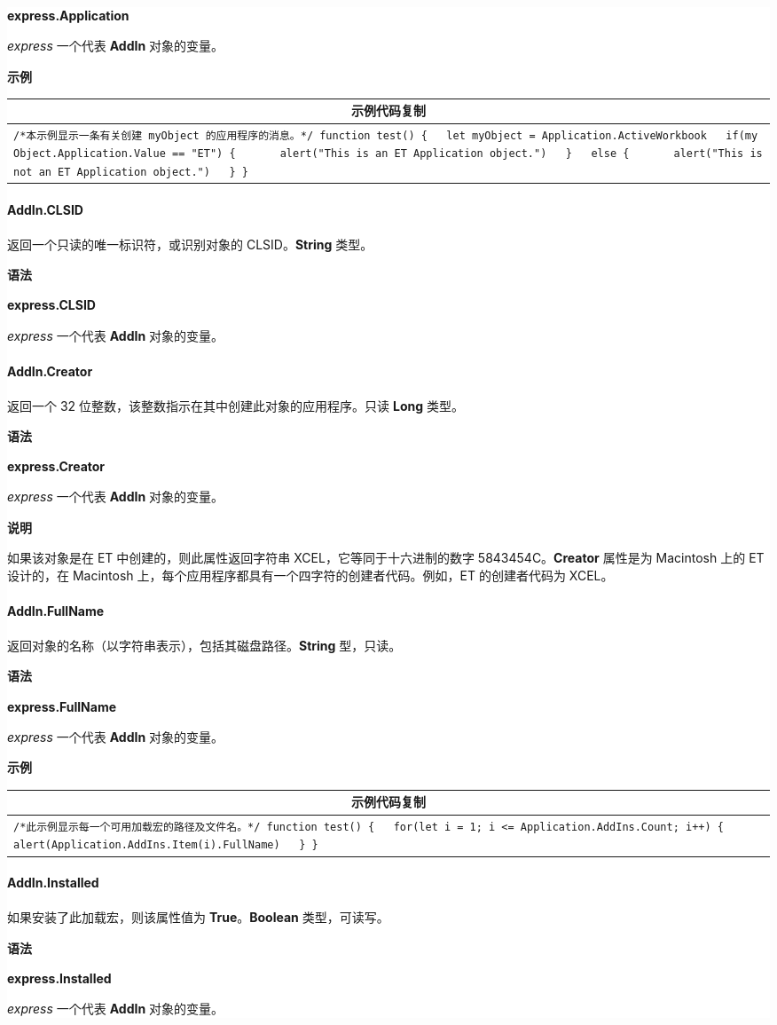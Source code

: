 **express.Application**

*express*   一个代表 **AddIn** 对象的变量。

**示例**

| 示例代码复制                                                 |
| ------------------------------------------------------------ |
| `/*本示例显示一条有关创建 myObject 的应用程序的消息。*/ function test() {   let myObject = Application.ActiveWorkbook   if(myObject.Application.Value == "ET") {       alert("This is an ET Application object.")   }   else {       alert("This is not an ET Application object.")   } }` |

#### **AddIn.CLSID**

返回一个只读的唯一标识符，或识别对象的 CLSID。**String** 类型。

**语法**

**express.CLSID**

*express*   一个代表 **AddIn** 对象的变量。

#### **AddIn.Creator**

返回一个 32 位整数，该整数指示在其中创建此对象的应用程序。只读 **Long** 类型。

**语法**

**express.Creator**

*express*   一个代表 **AddIn** 对象的变量。

**说明**

如果该对象是在 ET 中创建的，则此属性返回字符串 XCEL，它等同于十六进制的数字 5843454C。**Creator** 属性是为 Macintosh 上的 ET 设计的，在 Macintosh 上，每个应用程序都具有一个四字符的创建者代码。例如，ET 的创建者代码为 XCEL。

#### **AddIn.FullName**

返回对象的名称（以字符串表示），包括其磁盘路径。**String** 型，只读。

**语法**

**express.FullName**

*express*   一个代表 **AddIn** 对象的变量。

**示例**

| 示例代码复制                                                 |
| ------------------------------------------------------------ |
| `/*此示例显示每一个可用加载宏的路径及文件名。*/ function test() {   for(let i = 1; i <= Application.AddIns.Count; i++) {       alert(Application.AddIns.Item(i).FullName)   } }` |

#### **AddIn.Installed**

如果安装了此加载宏，则该属性值为 **True**。**Boolean** 类型，可读写。

**语法**

**express.Installed**

*express*   一个代表 **AddIn** 对象的变量。
